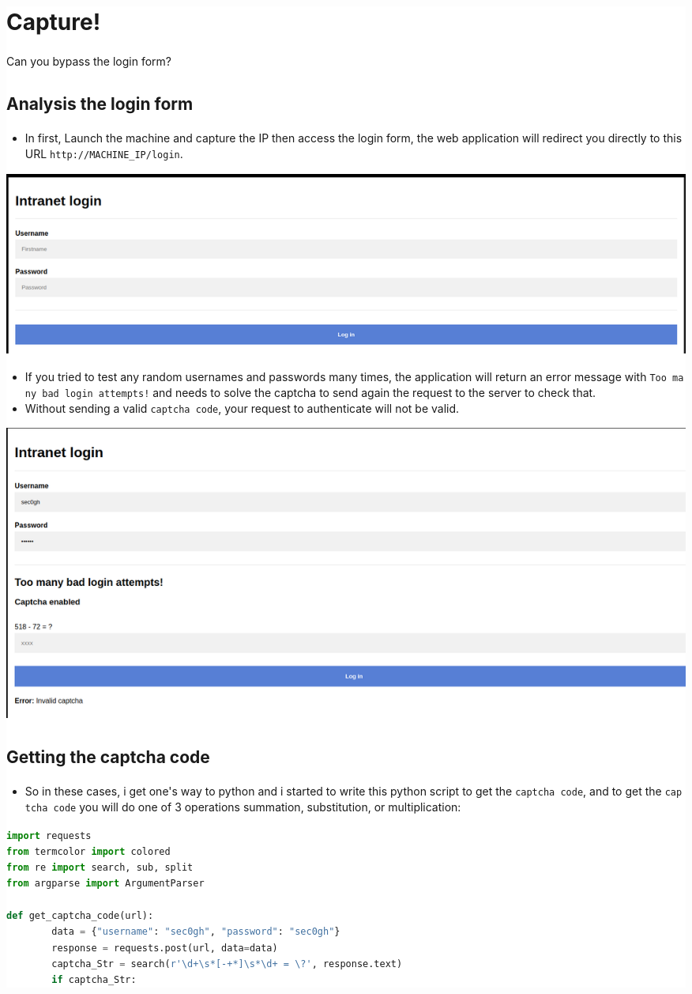 # Capture!
Can you bypass the login form?
## Analysis the login form
- In first, Launch the machine and capture the IP then access the login form, the web application will redirect you directly to this URL `http://MACHINE_IP/login`.

![Login Form.png](https://github.com/Sec0gh/python-scripts/blob/main/Capture!%20THM%20Room/Login%20Form.png)

- If you tried to test any random usernames and passwords many times, the application will return an error message with `Too many bad login attempts!` and needs to solve the captcha to send again the request to the server to check that.
- Without sending a valid `captcha code`, your request to authenticate will not be valid.

![Captcha enabled.png](https://github.com/Sec0gh/python-scripts/blob/main/Capture!%20THM%20Room/Captcha%20enabled.png)

## Getting the captcha code

- So in these cases, i get one's way to python and i started to write this python script to get the `captcha code`, and to get the `captcha code` you will do one of 3 operations summation,  substitution, or multiplication:
```python
import requests
from termcolor import colored
from re import search, sub, split
from argparse import ArgumentParser

def get_captcha_code(url):
        data = {"username": "sec0gh", "password": "sec0gh"}
        response = requests.post(url, data=data)
        captcha_Str = search(r'\d+\s*[-+*]\s*\d+ = \?', response.text)
        if captcha_Str:
```